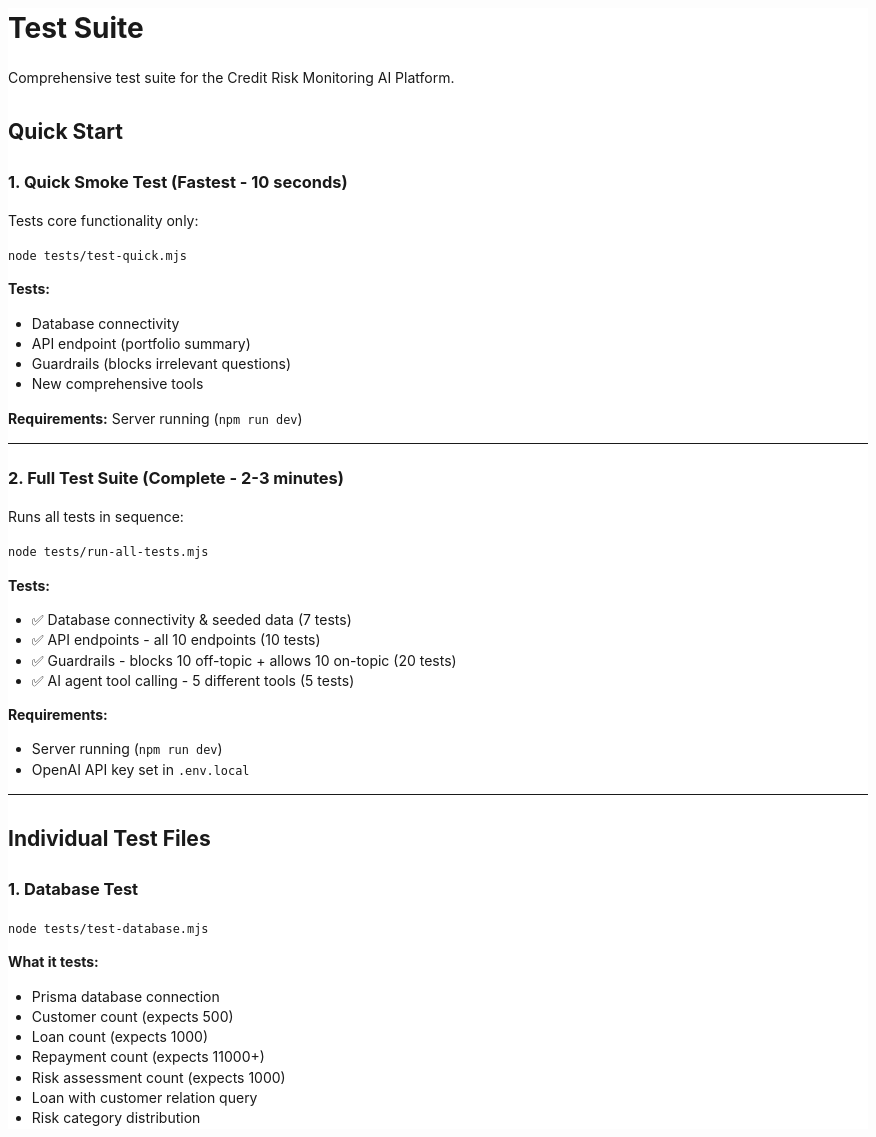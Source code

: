 # Test Suite

Comprehensive test suite for the Credit Risk Monitoring AI Platform.

## Quick Start

### 1. Quick Smoke Test (Fastest - 10 seconds)

Tests core functionality only:

```bash
node tests/test-quick.mjs
```

**Tests:**
- Database connectivity
- API endpoint (portfolio summary)
- Guardrails (blocks irrelevant questions)
- New comprehensive tools

**Requirements:** Server running (`npm run dev`)

---

### 2. Full Test Suite (Complete - 2-3 minutes)

Runs all tests in sequence:

```bash
node tests/run-all-tests.mjs
```

**Tests:**
- ✅ Database connectivity & seeded data (7 tests)
- ✅ API endpoints - all 10 endpoints (10 tests)
- ✅ Guardrails - blocks 10 off-topic + allows 10 on-topic (20 tests)
- ✅ AI agent tool calling - 5 different tools (5 tests)

**Requirements:**
- Server running (`npm run dev`)
- OpenAI API key set in `.env.local`

---

## Individual Test Files

### 1. Database Test

```bash
node tests/test-database.mjs
```

**What it tests:**
- Prisma database connection
- Customer count (expects 500)
- Loan count (expects 1000)
- Repayment count (expects 11000+)
- Risk assessment count (expects 1000)
- Loan with customer relation query
- Risk category distribution
